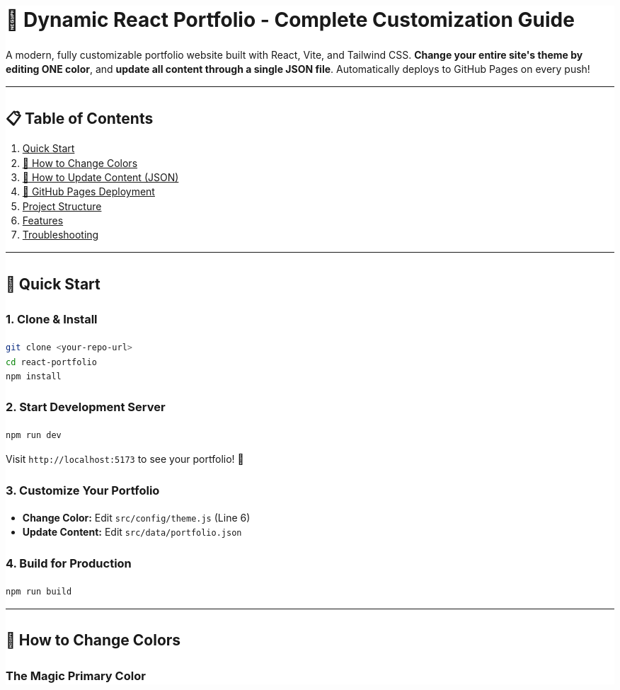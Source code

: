 # 🎨 Dynamic React Portfolio - Complete Customization Guide

A modern, fully customizable portfolio website built with React, Vite, and Tailwind CSS. **Change your entire site's theme by editing ONE color**, and **update all content through a single JSON file**. Automatically deploys to GitHub Pages on every push!

---

## 📋 Table of Contents

1. [Quick Start](#-quick-start)
2. [🎨 How to Change Colors](#-how-to-change-colors)
3. [📝 How to Update Content (JSON)](#-how-to-update-content-json)
4. [🚀 GitHub Pages Deployment](#-github-pages-deployment)
5. [Project Structure](#-project-structure)
6. [Features](#-features)
7. [Troubleshooting](#-troubleshooting)

---

## 🚀 Quick Start

### 1. Clone & Install
```bash
git clone <your-repo-url>
cd react-portfolio
npm install
```

### 2. Start Development Server
```bash
npm run dev
```
Visit `http://localhost:5173` to see your portfolio! 🎉

### 3. Customize Your Portfolio
- **Change Color:** Edit `src/config/theme.js` (Line 6)
- **Update Content:** Edit `src/data/portfolio.json`

### 4. Build for Production
```bash
npm run build
```

---

## 🎨 How to Change Colors

### The Magic Primary Color
